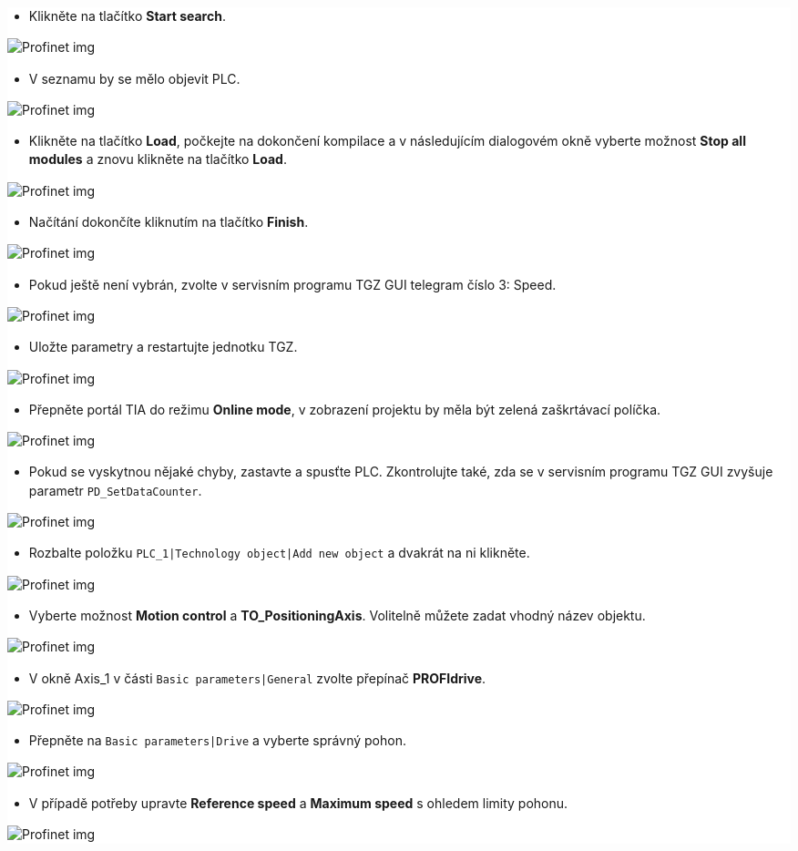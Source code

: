 - Klikněte na tlačítko **Start search**.

<img src="../../../../../source/common/img/profinet67.webp" alt="Profinet img" style="width:70%;">

- V seznamu by se mělo objevit PLC.

<img src="../../../../../source/common/img/profinet68.webp" alt="Profinet img" style="width:70%;">

- Klikněte na tlačítko **Load**, počkejte na dokončení kompilace a v následujícím dialogovém okně vyberte možnost **Stop all modules** a znovu klikněte na tlačítko **Load**.

<img src="../../../../../source/common/img/profinet69.webp" alt="Profinet img" style="width:70%;">

- Načítání dokončíte kliknutím na tlačítko **Finish**.

<img src="../../../../../source/common/img/profinet70.webp" alt="Profinet img" style="width:70%;">

- Pokud ještě není vybrán, zvolte v servisním programu TGZ GUI telegram číslo 3: Speed.

<img src="../../../../../source/common/img/profinet71.webp" alt="Profinet img" style="width:70%;">

- Uložte parametry a restartujte jednotku TGZ.

<img src="../../../../../source/common/img/profinet72.webp" alt="Profinet img" style="width:70%;">

- Přepněte portál TIA do režimu **Online mode**, v zobrazení projektu by měla být zelená zaškrtávací políčka.

<img src="../../../../../source/common/img/profinet73.webp" alt="Profinet img" style="width:30%;">

- Pokud se vyskytnou nějaké chyby, zastavte a spusťte PLC.
  Zkontrolujte také, zda se v servisním programu TGZ GUI zvyšuje parametr `PD_SetDataCounter`.
  
<img src="../../../../../source/common/img/profinet74.webp" alt="Profinet img" style="width:30%;">

- Rozbalte položku `PLC_1|Technology object|Add new object` a dvakrát na ni klikněte.

<img src="../../../../../source/common/img/profinet75.webp" alt="Profinet img" style="width:30%;">

- Vyberte možnost **Motion control** a **TO_PositioningAxis**. Volitelně můžete zadat vhodný název objektu.

<img src="../../../../../source/common/img/profinet75.webp" alt="Profinet img" style="width:30%;">

- V okně Axis_1 v části `Basic parameters|General` zvolte přepínač **PROFIdrive**.

<img src="../../../../../source/common/img/profinet76.webp" alt="Profinet img" style="width:70%;">

- Přepněte na `Basic parameters|Drive` a vyberte správný pohon.

<img src="../../../../../source/common/img/profinet77.webp" alt="Profinet img" style="width:70%;">

- V případě potřeby upravte **Reference speed** a **Maximum speed** s ohledem limity pohonu.

<img src="../../../../../source/common/img/profinet78.webp" alt="Profinet img" style="width:70%;">

